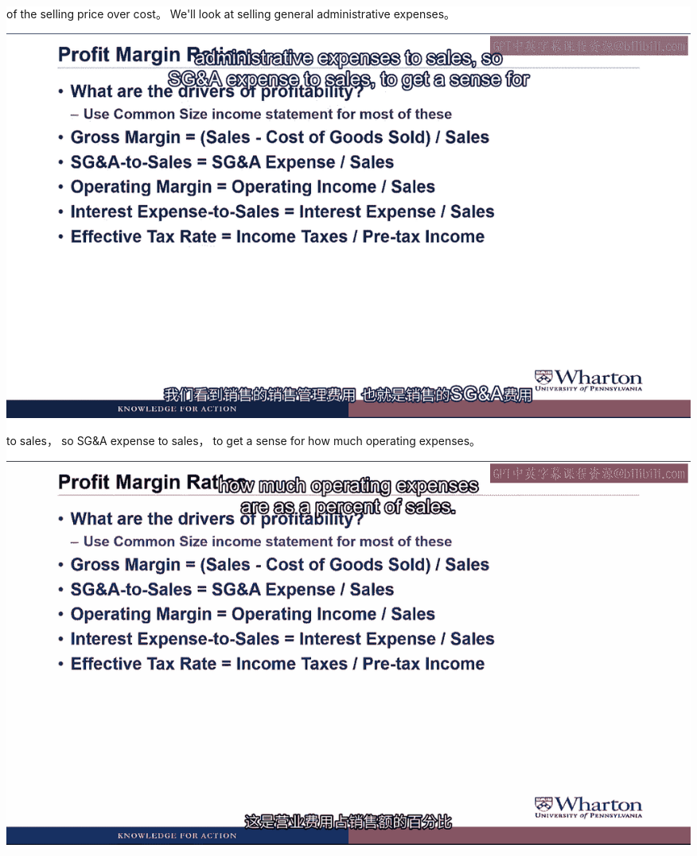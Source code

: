 of the selling price over cost。 We'll look at selling general administrative expenses。

![](img/ae7c834fb40af7df4554834c14a55a0b_21.png)

to sales， so SG&A expense to sales， to get a sense for how much operating expenses。

![](img/ae7c834fb40af7df4554834c14a55a0b_23.png)
